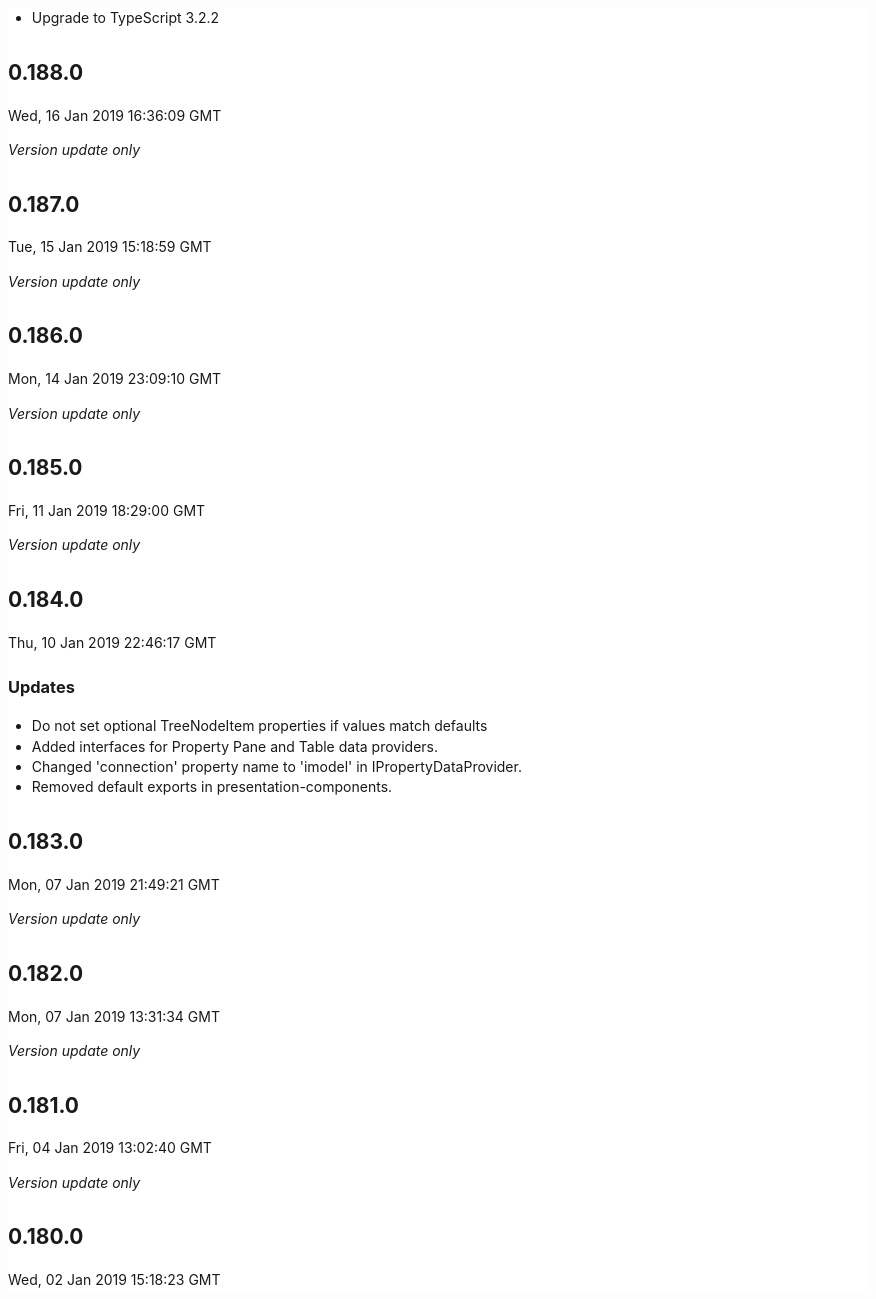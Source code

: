 - Upgrade to TypeScript 3.2.2

## 0.188.0
Wed, 16 Jan 2019 16:36:09 GMT

_Version update only_

## 0.187.0
Tue, 15 Jan 2019 15:18:59 GMT

_Version update only_

## 0.186.0
Mon, 14 Jan 2019 23:09:10 GMT

_Version update only_

## 0.185.0
Fri, 11 Jan 2019 18:29:00 GMT

_Version update only_

## 0.184.0
Thu, 10 Jan 2019 22:46:17 GMT

### Updates

- Do not set optional TreeNodeItem properties if values match defaults
- Added interfaces for Property Pane and Table data providers.
- Changed 'connection' property name to 'imodel' in IPropertyDataProvider.
- Removed default exports in presentation-components.

## 0.183.0
Mon, 07 Jan 2019 21:49:21 GMT

_Version update only_

## 0.182.0
Mon, 07 Jan 2019 13:31:34 GMT

_Version update only_

## 0.181.0
Fri, 04 Jan 2019 13:02:40 GMT

_Version update only_

## 0.180.0
Wed, 02 Jan 2019 15:18:23 GMT

